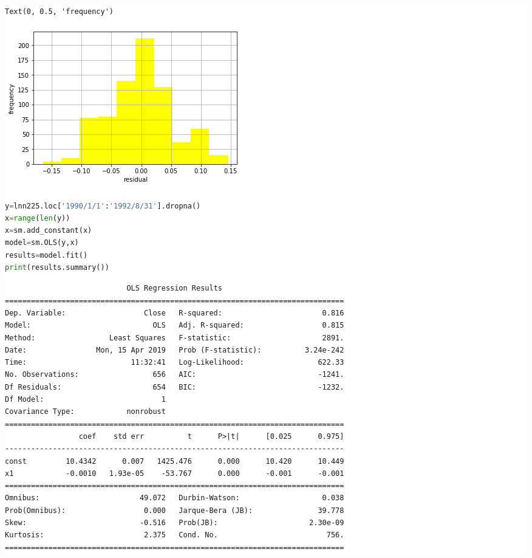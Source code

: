 


    Text(0, 0.5, 'frequency')




![png](output_17_1.png)



```python
y=lnn225.loc['1990/1/1':'1992/8/31'].dropna()
x=range(len(y))
x=sm.add_constant(x)
model=sm.OLS(y,x)
results=model.fit()
print(results.summary())
```

                                OLS Regression Results                            
    ==============================================================================
    Dep. Variable:                  Close   R-squared:                       0.816
    Model:                            OLS   Adj. R-squared:                  0.815
    Method:                 Least Squares   F-statistic:                     2891.
    Date:                Mon, 15 Apr 2019   Prob (F-statistic):          3.24e-242
    Time:                        11:32:41   Log-Likelihood:                 622.33
    No. Observations:                 656   AIC:                            -1241.
    Df Residuals:                     654   BIC:                            -1232.
    Df Model:                           1                                         
    Covariance Type:            nonrobust                                         
    ==============================================================================
                     coef    std err          t      P>|t|      [0.025      0.975]
    ------------------------------------------------------------------------------
    const         10.4342      0.007   1425.476      0.000      10.420      10.449
    x1            -0.0010   1.93e-05    -53.767      0.000      -0.001      -0.001
    ==============================================================================
    Omnibus:                       49.072   Durbin-Watson:                   0.038
    Prob(Omnibus):                  0.000   Jarque-Bera (JB):               39.778
    Skew:                          -0.516   Prob(JB):                     2.30e-09
    Kurtosis:                       2.375   Cond. No.                         756.
    ==============================================================================
    